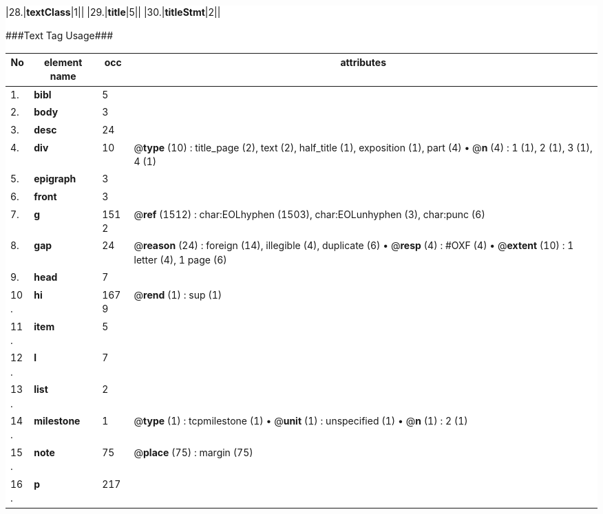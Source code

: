|28.|__textClass__|1||
|29.|__title__|5||
|30.|__titleStmt__|2||


###Text Tag Usage###

|No|element name|occ|attributes|
|---|---|---|---|
|1.|__bibl__|5||
|2.|__body__|3||
|3.|__desc__|24||
|4.|__div__|10| @__type__ (10) : title_page (2), text (2), half_title (1), exposition (1), part (4)  •  @__n__ (4) : 1 (1), 2 (1), 3 (1), 4 (1)|
|5.|__epigraph__|3||
|6.|__front__|3||
|7.|__g__|1512| @__ref__ (1512) : char:EOLhyphen (1503), char:EOLunhyphen (3), char:punc (6)|
|8.|__gap__|24| @__reason__ (24) : foreign (14), illegible (4), duplicate (6)  •  @__resp__ (4) : #OXF (4)  •  @__extent__ (10) : 1 letter (4), 1 page (6)|
|9.|__head__|7||
|10.|__hi__|1679| @__rend__ (1) : sup (1)|
|11.|__item__|5||
|12.|__l__|7||
|13.|__list__|2||
|14.|__milestone__|1| @__type__ (1) : tcpmilestone (1)  •  @__unit__ (1) : unspecified (1)  •  @__n__ (1) : 2 (1)|
|15.|__note__|75| @__place__ (75) : margin (75)|
|16.|__p__|217||